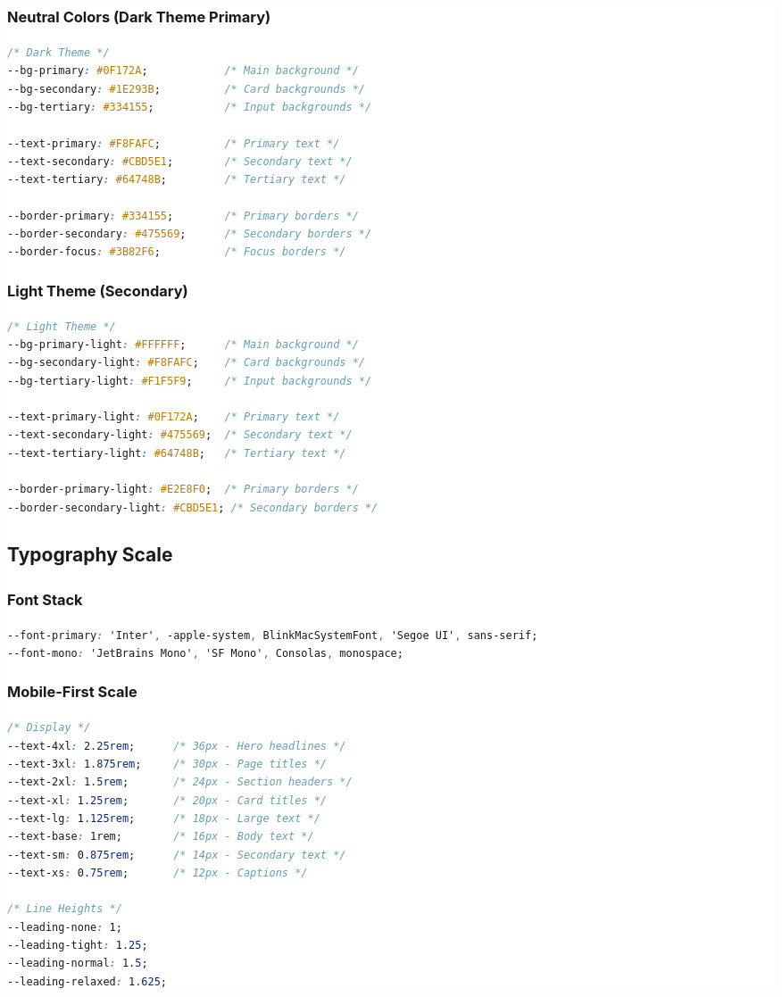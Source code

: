 ### Neutral Colors (Dark Theme Primary)
```css
/* Dark Theme */
--bg-primary: #0F172A;            /* Main background */
--bg-secondary: #1E293B;          /* Card backgrounds */
--bg-tertiary: #334155;           /* Input backgrounds */

--text-primary: #F8FAFC;          /* Primary text */
--text-secondary: #CBD5E1;        /* Secondary text */
--text-tertiary: #64748B;         /* Tertiary text */

--border-primary: #334155;        /* Primary borders */
--border-secondary: #475569;      /* Secondary borders */
--border-focus: #3B82F6;          /* Focus borders */
```

### Light Theme (Secondary)
```css
/* Light Theme */
--bg-primary-light: #FFFFFF;      /* Main background */
--bg-secondary-light: #F8FAFC;    /* Card backgrounds */
--bg-tertiary-light: #F1F5F9;     /* Input backgrounds */

--text-primary-light: #0F172A;    /* Primary text */
--text-secondary-light: #475569;  /* Secondary text */
--text-tertiary-light: #64748B;   /* Tertiary text */

--border-primary-light: #E2E8F0;  /* Primary borders */
--border-secondary-light: #CBD5E1; /* Secondary borders */
```

## Typography Scale

### Font Stack
```css
--font-primary: 'Inter', -apple-system, BlinkMacSystemFont, 'Segoe UI', sans-serif;
--font-mono: 'JetBrains Mono', 'SF Mono', Consolas, monospace;
```

### Mobile-First Scale
```css
/* Display */
--text-4xl: 2.25rem;      /* 36px - Hero headlines */
--text-3xl: 1.875rem;     /* 30px - Page titles */
--text-2xl: 1.5rem;       /* 24px - Section headers */
--text-xl: 1.25rem;       /* 20px - Card titles */
--text-lg: 1.125rem;      /* 18px - Large text */
--text-base: 1rem;        /* 16px - Body text */
--text-sm: 0.875rem;      /* 14px - Secondary text */
--text-xs: 0.75rem;       /* 12px - Captions */

/* Line Heights */
--leading-none: 1;
--leading-tight: 1.25;
--leading-normal: 1.5;
--leading-relaxed: 1.625;
```
